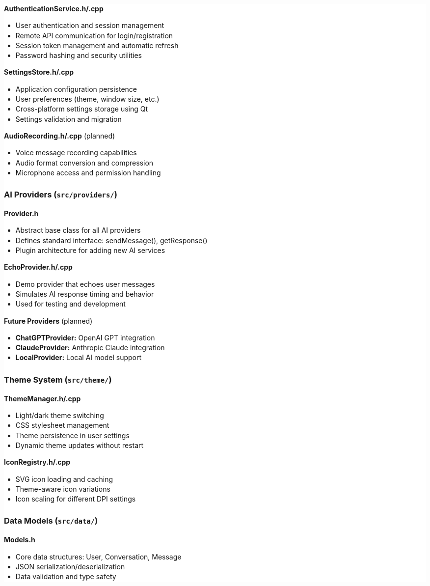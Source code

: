 **AuthenticationService.h/.cpp**
- User authentication and session management
- Remote API communication for login/registration
- Session token management and automatic refresh
- Password hashing and security utilities

**SettingsStore.h/.cpp**
- Application configuration persistence
- User preferences (theme, window size, etc.)
- Cross-platform settings storage using Qt
- Settings validation and migration

**AudioRecording.h/.cpp** (planned)
- Voice message recording capabilities
- Audio format conversion and compression
- Microphone access and permission handling

### AI Providers (`src/providers/`)

**Provider.h**
- Abstract base class for all AI providers
- Defines standard interface: sendMessage(), getResponse()
- Plugin architecture for adding new AI services

**EchoProvider.h/.cpp**
- Demo provider that echoes user messages
- Simulates AI response timing and behavior
- Used for testing and development

**Future Providers** (planned)
- **ChatGPTProvider:** OpenAI GPT integration
- **ClaudeProvider:** Anthropic Claude integration
- **LocalProvider:** Local AI model support

### Theme System (`src/theme/`)

**ThemeManager.h/.cpp**
- Light/dark theme switching
- CSS stylesheet management
- Theme persistence in user settings
- Dynamic theme updates without restart

**IconRegistry.h/.cpp**
- SVG icon loading and caching
- Theme-aware icon variations
- Icon scaling for different DPI settings

### Data Models (`src/data/`)

**Models.h**
- Core data structures: User, Conversation, Message
- JSON serialization/deserialization
- Data validation and type safety
